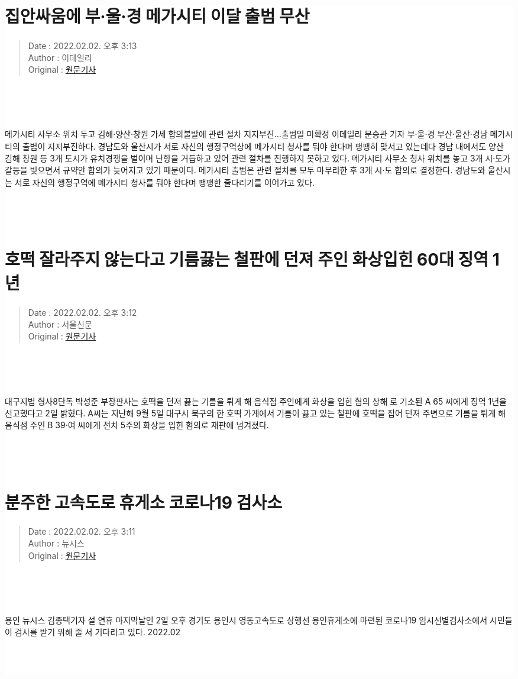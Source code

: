   
# 집안싸움에 부·울·경 메가시티 이달 출범 무산  
  
> Date : 2022.02.02. 오후 3:13  
> Author : 이데일리  
> Original : [원문기사](https://news.naver.com/main/read.naver?mode=LSD&mid=sec&sid1=102&oid=018&aid=0005137873)  
<br/>  
  
<img alt="" src="https://imgnews.pstatic.net/image/018/2022/02/02/0005137873_001_20220202151301078.jpg?type=w647"/>  
<br/><br/>  
  
메가시티 사무소 위치 두고 김해·양산·창원 가세 합의불발에 관련 절차 지지부진…출범일 미확정 이데일리 문승관 기자 부·울·경 부산·울산·경남 메가시티의 출범이 지지부진하다.
경남도와 울산시가 서로 자신의 행정구역상에 메가시티 청사를 둬야 한다며 팽팽히 맞서고 있는데다 경남 내에서도 양산 김해 창원 등 3개 도시가 유치경쟁을 벌이며 난항을 거듭하고 있어 관련 절차를 진행하지 못하고 있다.
메가시티 사무소 청사 위치를 놓고 3개 시·도가 갈등을 빚으면서 규약안 합의가 늦어지고 있기 때문이다.
메가시티 출범은 관련 절차를 모두 마무리한 후 3개 시·도 합의로 결정한다.
경남도와 울산시는 서로 자신의 행정구역에 메가시티 청사를 둬야 한다며 팽팽한 줄다리기를 이어가고 있다.  
<br/><br/><br/>  

  
# 호떡 잘라주지 않는다고 기름끓는 철판에 던져 주인 화상입힌 60대 징역 1년  
  
> Date : 2022.02.02. 오후 3:12  
> Author : 서울신문  
> Original : [원문기사](https://news.naver.com/main/read.naver?mode=LSD&mid=sec&sid1=102&oid=081&aid=0003248793)  
<br/>  
  
<img alt="" src="https://imgnews.pstatic.net/image/081/2022/02/02/0003248793_001_20220202151203035.jpg?type=w647"/>  
<br/><br/>  
  
대구지법 형사8단독 박성준 부장판사는 호떡을 던져 끓는 기름을 튀게 해 음식점 주인에게 화상을 입힌 혐의 상해 로 기소된 A 65 씨에게 징역 1년을 선고했다고 2일 밝혔다.
A씨는 지난해 9월 5일 대구시 북구의 한 호떡 가게에서 기름이 끓고 있는 철판에 호떡을 집어 던져 주변으로 기름을 튀게 해 음식점 주인 B 39·여 씨에게 전치 5주의 화상을 입힌 혐의로 재판에 넘겨졌다.  
<br/><br/><br/>  

  
# 분주한 고속도로 휴게소 코로나19 검사소  
  
> Date : 2022.02.02. 오후 3:11  
> Author : 뉴시스  
> Original : [원문기사](https://news.naver.com/main/read.naver?mode=LSD&mid=sec&sid1=102&oid=003&aid=0010977036)  
<br/>  
  
<img alt="" src="https://imgnews.pstatic.net/image/003/2022/02/02/NISI20220202_0018396316_web_20220202151132_20220202151315392.jpg?type=w647"/>  
<br/><br/>  
  
용인 뉴시스 김종택기자 설 연휴 마지막날인 2일 오후 경기도 용인시 영동고속도로 상행선 용인휴게소에 마련된 코로나19 임시선별검사소에서 시민들이 검사를 받기 위해 줄 서 기다리고 있다. 2022.02  
<br/><br/><br/>  

